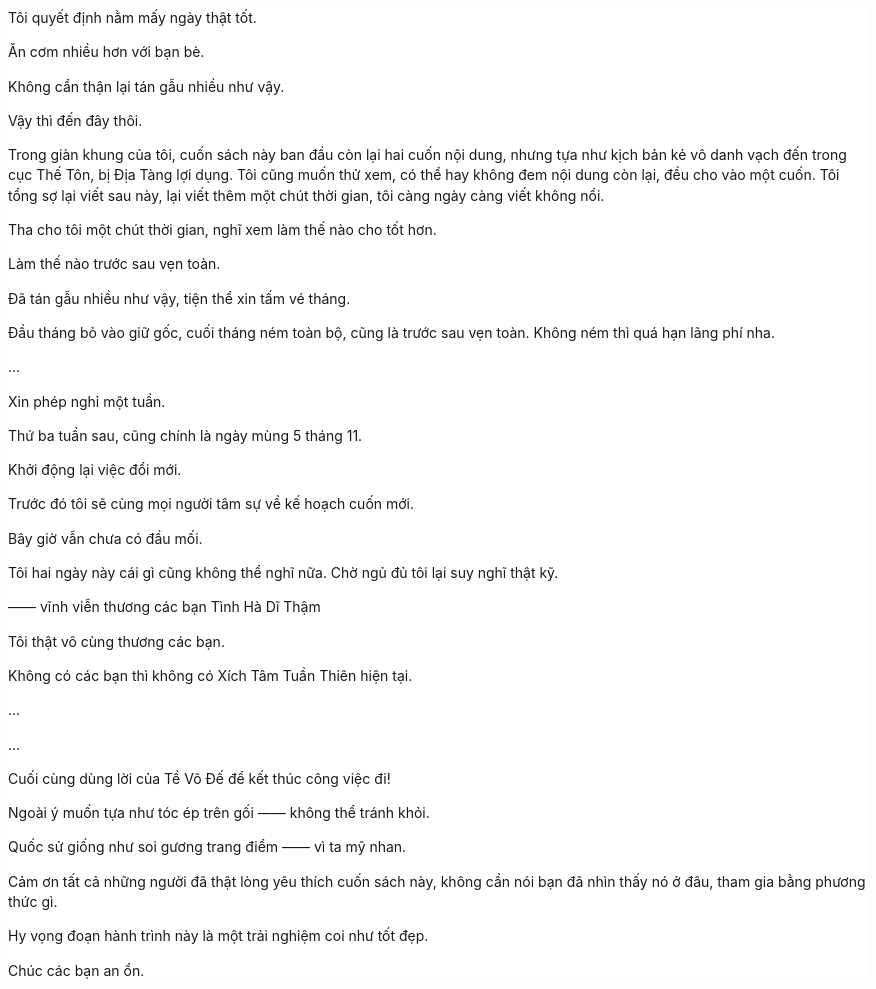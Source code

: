 Tôi quyết định nằm mấy ngày thật tốt.

Ăn cơm nhiều hơn với bạn bè.

Không cẩn thận lại tán gẫu nhiều như vậy.

Vậy thì đến đây thôi.

Trong giàn khung của tôi, cuốn sách này ban đầu còn lại hai cuốn nội dung, nhưng tựa như kịch bản kẻ vô danh vạch đến trong cục Thế Tôn, bị Địa Tàng lợi dụng. Tôi cũng muốn thử xem, có thể hay không đem nội dung còn lại, đều cho vào một cuốn. Tôi tổng sợ lại viết sau này, lại viết thêm một chút thời gian, tôi càng ngày càng viết không nổi.

Tha cho tôi một chút thời gian, nghĩ xem làm thế nào cho tốt hơn.

Làm thế nào trước sau vẹn toàn.

Đã tán gẫu nhiều như vậy, tiện thể xin tấm vé tháng.

Đầu tháng bỏ vào giữ gốc, cuối tháng ném toàn bộ, cũng là trước sau vẹn toàn. Không ném thì quá hạn lãng phí nha.

...

Xin phép nghỉ một tuần.

Thứ ba tuần sau, cũng chính là ngày mùng 5 tháng 11.

Khởi động lại việc đổi mới.

Trước đó tôi sẽ cùng mọi người tâm sự về kế hoạch cuốn mới.

Bây giờ vẫn chưa có đầu mối.

Tôi hai ngày này cái gì cũng không thể nghĩ nữa. Chờ ngủ đủ tôi lại suy nghĩ thật kỹ.

—— vĩnh viễn thương các bạn Tình Hà Dĩ Thậm

Tôi thật vô cùng thương các bạn.

Không có các bạn thì không có Xích Tâm Tuần Thiên hiện tại.

...

...

Cuối cùng dùng lời của Tề Võ Đế để kết thúc công việc đi!

Ngoài ý muốn tựa như tóc ép trên gối —— không thể tránh khỏi.

Quốc sử giống như soi gương trang điểm —— vì ta mỹ nhan.

Cảm ơn tất cả những người đã thật lòng yêu thích cuốn sách này, không cần nói bạn đã nhìn thấy nó ở đâu, tham gia bằng phương thức gì.

Hy vọng đoạn hành trình này là một trải nghiệm coi như tốt đẹp.

Chúc các bạn an ổn.